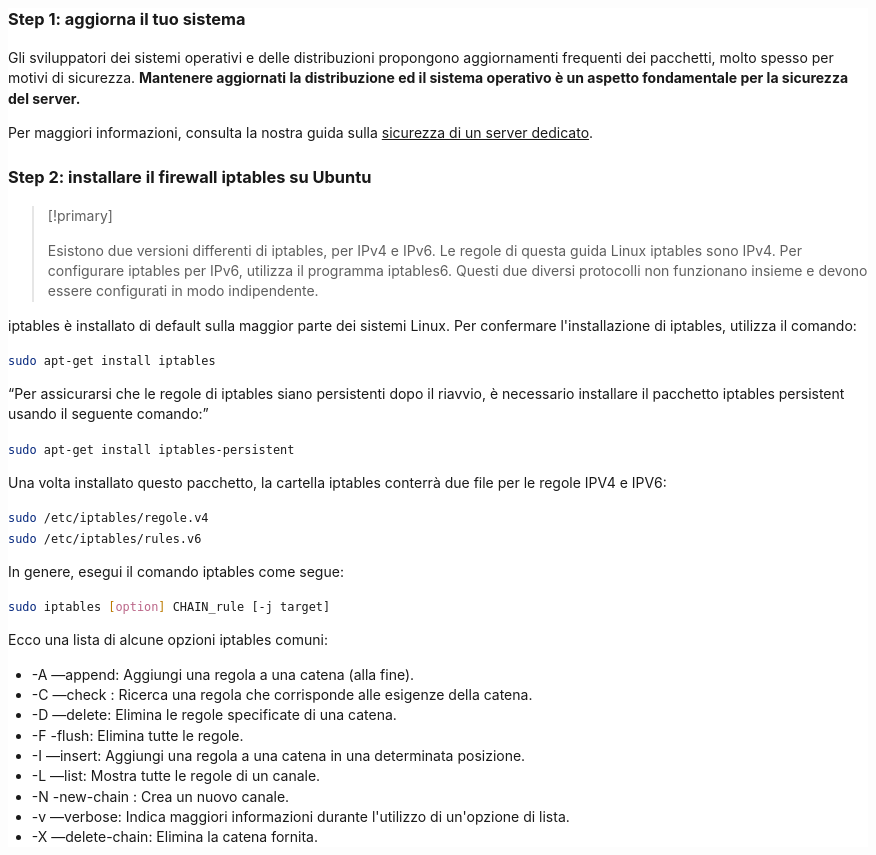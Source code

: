 ### Step 1: aggiorna il tuo sistema

Gli sviluppatori dei sistemi operativi e delle distribuzioni propongono aggiornamenti frequenti dei pacchetti, molto spesso per motivi di sicurezza. **Mantenere aggiornati la distribuzione ed il sistema operativo è un aspetto fondamentale per la sicurezza del server.**

Per maggiori informazioni, consulta la nostra guida sulla [sicurezza di un server dedicato](/pages/bare_metal_cloud/dedicated_servers/securing-a-dedicated-server).

### Step 2: installare il firewall iptables su Ubuntu

> [!primary]
>
> Esistono due versioni differenti di iptables, per IPv4 e IPv6. Le regole di questa guida Linux iptables sono IPv4.
> Per configurare iptables per IPv6, utilizza il programma iptables6. Questi due diversi protocolli non funzionano insieme e devono essere configurati in modo indipendente.
>

iptables è installato di default sulla maggior parte dei sistemi Linux. Per confermare l'installazione di iptables, utilizza il comando:

```bash
sudo apt-get install iptables
```

“Per assicurarsi che le regole di iptables siano persistenti dopo il riavvio, è necessario installare il pacchetto iptables persistent usando il seguente comando:”

```bash
sudo apt-get install iptables-persistent
```

Una volta installato questo pacchetto, la cartella iptables conterrà due file per le regole IPV4 e IPV6:

```bash
sudo /etc/iptables/regole.v4
sudo /etc/iptables/rules.v6
```

In genere, esegui il comando iptables come segue:

```bash
sudo iptables [option] CHAIN_rule [-j target]
```

Ecco una lista di alcune opzioni iptables comuni:

- -A —append: Aggiungi una regola a una catena (alla fine).
- -C —check : Ricerca una regola che corrisponde alle esigenze della catena.
- -D —delete: Elimina le regole specificate di una catena.
- -F -flush: Elimina tutte le regole.
- -I —insert: Aggiungi una regola a una catena in una determinata posizione.
- -L —list: Mostra tutte le regole di un canale.
- -N -new-chain : Crea un nuovo canale.
- -v —verbose: Indica maggiori informazioni durante l'utilizzo di un'opzione di lista.
- -X —delete-chain: Elimina la catena fornita.
